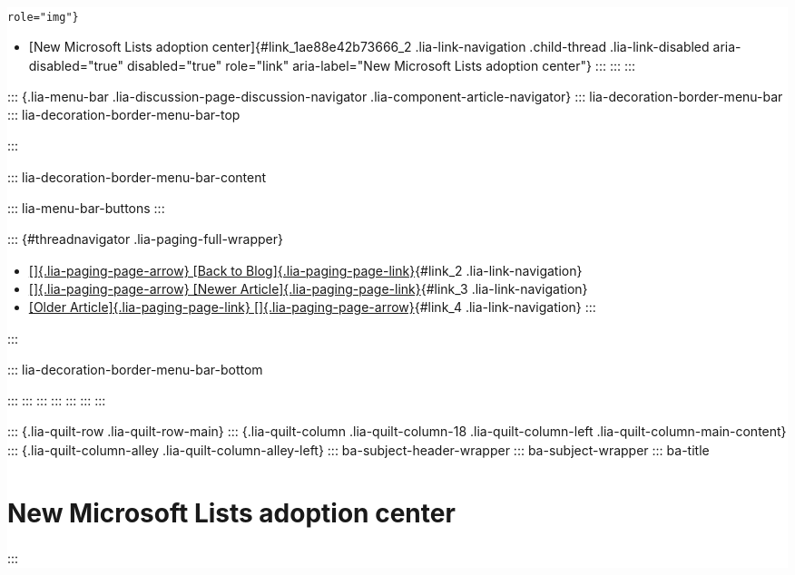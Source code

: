    role="img"}
-   [New Microsoft Lists adoption center]{#link_1ae88e42b73666_2
    .lia-link-navigation .child-thread .lia-link-disabled
    aria-disabled="true" disabled="true" role="link"
    aria-label="New Microsoft Lists adoption center"}
:::
:::
:::

::: {.lia-menu-bar .lia-discussion-page-discussion-navigator .lia-component-article-navigator}
::: lia-decoration-border-menu-bar
::: lia-decoration-border-menu-bar-top
<div>

</div>
:::

::: lia-decoration-border-menu-bar-content
<div>

::: lia-menu-bar-buttons
:::

::: {#threadnavigator .lia-paging-full-wrapper}
-   [[]{.lia-paging-page-arrow} [Back to
    Blog]{.lia-paging-page-link}](/t5/microsoft-365-blog/bg-p/microsoft_365blog "Microsoft 365 Blog"){#link_2
    .lia-link-navigation}
-   [[]{.lia-paging-page-arrow} [Newer
    Article]{.lia-paging-page-link}](/t5/microsoft-365-blog/evolution-of-microsoft-lens/ba-p/2095542 "Evolution of Microsoft Lens"){#link_3
    .lia-link-navigation}
-   [[Older Article]{.lia-paging-page-link}
    []{.lia-paging-page-arrow}](/t5/microsoft-365-blog/configure-forms-and-rules-in-microsoft-lists/ba-p/2088300 "Configure forms and rules in Microsoft Lists"){#link_4
    .lia-link-navigation}
:::

</div>
:::

::: lia-decoration-border-menu-bar-bottom
<div>

</div>
:::
:::
:::
:::
:::
:::
:::

::: {.lia-quilt-row .lia-quilt-row-main}
::: {.lia-quilt-column .lia-quilt-column-18 .lia-quilt-column-left .lia-quilt-column-main-content}
::: {.lia-quilt-column-alley .lia-quilt-column-alley-left}
::: ba-subject-header-wrapper
::: ba-subject-wrapper
::: ba-title
# New Microsoft Lists adoption center
:::
